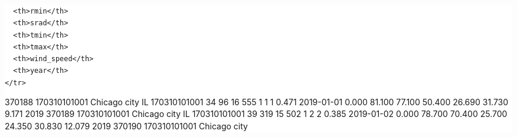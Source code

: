       <th>rmin</th>
      <th>srad</th>
      <th>tmin</th>
      <th>tmax</th>
      <th>wind_speed</th>
      <th>year</th>
    </tr>
  </thead>
  <tbody>
    <tr>
      <th>370188</th>
      <td>170310101001</td>
      <td>Chicago</td>
      <td>city</td>
      <td>IL</td>
      <td>170310101001</td>
      <td>34</td>
      <td>96</td>
      <td>16</td>
      <td>555</td>
      <td>1</td>
      <td>1</td>
      <td>1</td>
      <td>0.471</td>
      <td>2019-01-01</td>
      <td>0.000</td>
      <td>81.100</td>
      <td>77.100</td>
      <td>50.400</td>
      <td>26.690</td>
      <td>31.730</td>
      <td>9.171</td>
      <td>2019</td>
    </tr>
    <tr>
      <th>370189</th>
      <td>170310101001</td>
      <td>Chicago</td>
      <td>city</td>
      <td>IL</td>
      <td>170310101001</td>
      <td>39</td>
      <td>319</td>
      <td>15</td>
      <td>502</td>
      <td>1</td>
      <td>2</td>
      <td>2</td>
      <td>0.385</td>
      <td>2019-01-02</td>
      <td>0.000</td>
      <td>78.700</td>
      <td>70.400</td>
      <td>25.700</td>
      <td>24.350</td>
      <td>30.830</td>
      <td>12.079</td>
      <td>2019</td>
    </tr>
    <tr>
      <th>370190</th>
      <td>170310101001</td>
      <td>Chicago</td>
      <td>city</td>